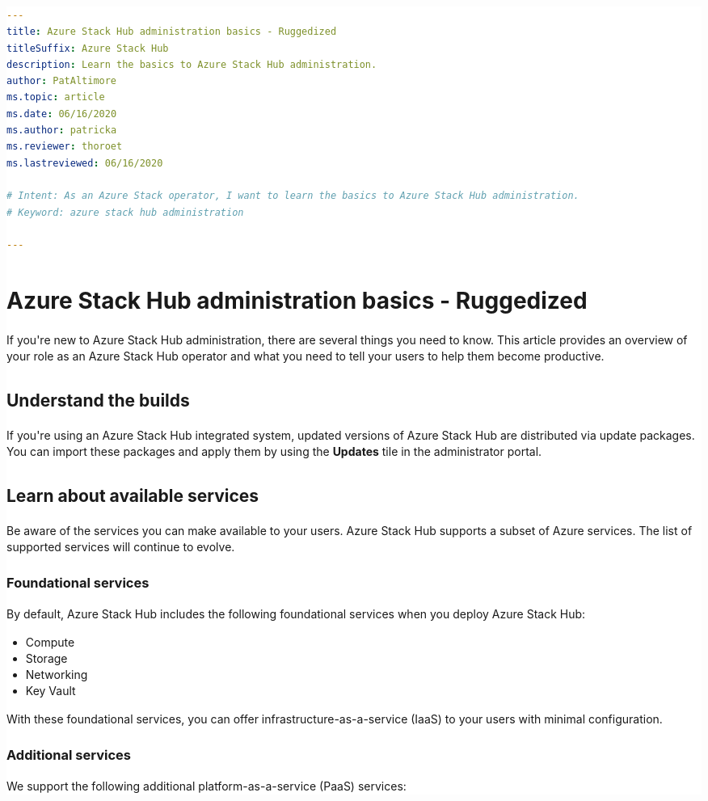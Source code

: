 ```yaml
---
title: Azure Stack Hub administration basics - Ruggedized
titleSuffix: Azure Stack Hub
description: Learn the basics to Azure Stack Hub administration.
author: PatAltimore
ms.topic: article
ms.date: 06/16/2020
ms.author: patricka
ms.reviewer: thoroet
ms.lastreviewed: 06/16/2020

# Intent: As an Azure Stack operator, I want to learn the basics to Azure Stack Hub administration.
# Keyword: azure stack hub administration

---
```


# Azure Stack Hub administration basics - Ruggedized

If you're new to Azure Stack Hub administration, there are several things you need to know. This article provides an overview of your role as an Azure Stack Hub operator and what you need to tell your users to help them become productive.

## Understand the builds

If you're using an Azure Stack Hub integrated system, updated versions of Azure Stack Hub are distributed via update packages. You can import these packages and apply them by using the **Updates** tile in the administrator portal.

## Learn about available services

Be aware of the services you can make available to your users. Azure Stack Hub supports a subset of Azure services. The list of supported services will continue to evolve.

### Foundational services

By default, Azure Stack Hub includes the following foundational services when you deploy Azure Stack Hub:

- Compute
- Storage
- Networking
- Key Vault

With these foundational services, you can offer infrastructure-as-a-service (IaaS) to your users with minimal configuration.

### Additional services

We support the following additional platform-as-a-service (PaaS) services:
